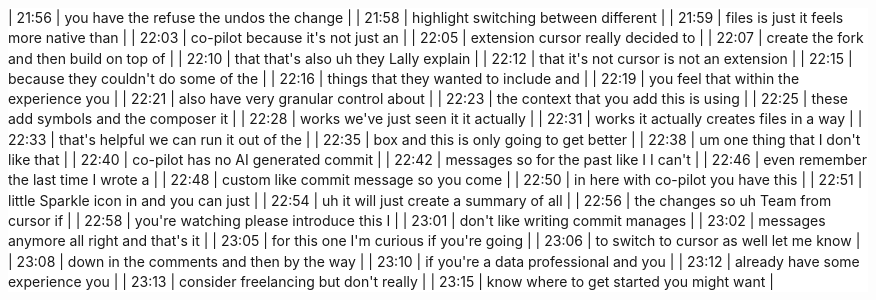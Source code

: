 | 21:56 | you have the refuse the undos the change |
| 21:58 | highlight switching between different |
| 21:59 | files is just it feels more native than |
| 22:03 | co-pilot because it's not just an |
| 22:05 | extension cursor really decided to |
| 22:07 | create the fork and then build on top of |
| 22:10 | that that's also uh they Lally explain |
| 22:12 | that it's not cursor is not an extension |
| 22:15 | because they couldn't do some of the |
| 22:16 | things that they wanted to include and |
| 22:19 | you feel that within the experience you |
| 22:21 | also have very granular control about |
| 22:23 | the context that you add this is using |
| 22:25 | these add symbols and the composer it |
| 22:28 | works we've just seen it it actually |
| 22:31 | works it actually creates files in a way |
| 22:33 | that's helpful we can run it out of the |
| 22:35 | box and this is only going to get better |
| 22:38 | um one thing that I don't like that |
| 22:40 | co-pilot has no AI generated commit |
| 22:42 | messages so for the past like I I can't |
| 22:46 | even remember the last time I wrote a |
| 22:48 | custom like commit message so you come |
| 22:50 | in here with co-pilot you have this |
| 22:51 | little Sparkle icon in and you can just |
| 22:54 | uh it will just create a summary of all |
| 22:56 | the changes so uh Team from cursor if |
| 22:58 | you're watching please introduce this I |
| 23:01 | don't like writing commit manages |
| 23:02 | messages anymore all right and that's it |
| 23:05 | for this one I'm curious if you're going |
| 23:06 | to switch to cursor as well let me know |
| 23:08 | down in the comments and then by the way |
| 23:10 | if you're a data professional and you |
| 23:12 | already have some experience you |
| 23:13 | consider freelancing but don't really |
| 23:15 | know where to get started you might want |